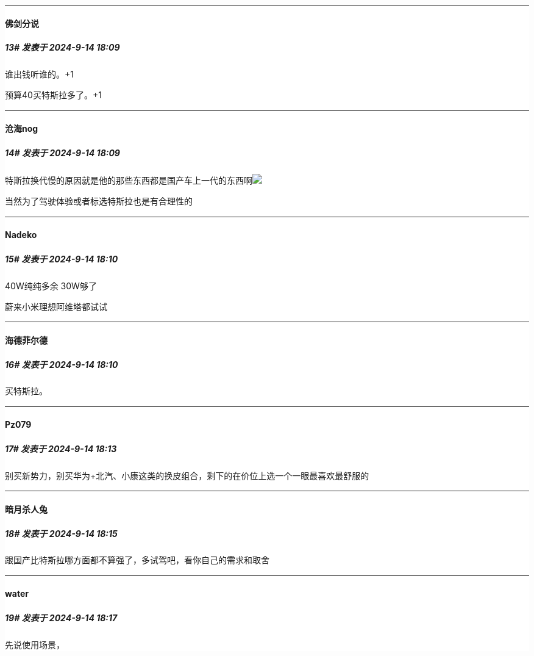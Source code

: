 *****

####  佛剑分说  
##### 13#       发表于 2024-9-14 18:09

谁出钱听谁的。+1

预算40买特斯拉多了。+1

*****

####  沧海nog  
##### 14#       发表于 2024-9-14 18:09

特斯拉换代慢的原因就是他的那些东西都是国产车上一代的东西啊<img src="https://static.saraba1st.com/image/smiley/face2017/067.png" referrerpolicy="no-referrer">

当然为了驾驶体验或者标选特斯拉也是有合理性的

*****

####  Nadeko  
##### 15#       发表于 2024-9-14 18:10

40W纯纯多余 30W够了

蔚来小米理想阿维塔都试试

*****

####  海德菲尔德  
##### 16#       发表于 2024-9-14 18:10

买特斯拉。

*****

####  Pz079  
##### 17#       发表于 2024-9-14 18:13

别买新势力，别买华为+北汽、小康这类的换皮组合，剩下的在价位上选一个一眼最喜欢最舒服的

*****

####  暗月杀人兔  
##### 18#       发表于 2024-9-14 18:15

跟国产比特斯拉哪方面都不算强了，多试驾吧，看你自己的需求和取舍

*****

####  water  
##### 19#       发表于 2024-9-14 18:17

先说使用场景，
